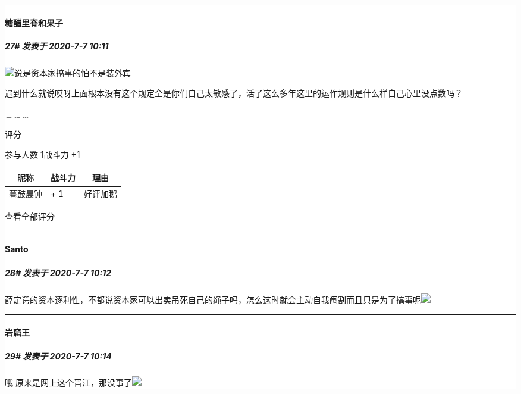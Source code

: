 -----

####  糖醋里脊和果子  
##### 27#       发表于 2020-7-7 10:11



<img src="https://static.saraba1st.com/image/smiley/face2017/037.png" referrerpolicy="no-referrer">说是资本家搞事的怕不是装外宾

遇到什么就说哎呀上面根本没有这个规定全是你们自己太敏感了，活了这么多年这里的运作规则是什么样自己心里没点数吗？



﹍﹍﹍

评分





 参与人数 1战斗力 +1

|昵称|战斗力|理由|
|----|---|---|
| 暮鼓晨钟| + 1|好评加鹅|



查看全部评分






-----

####  Santo  
##### 28#       发表于 2020-7-7 10:12




薛定谔的资本逐利性，不都说资本家可以出卖吊死自己的绳子吗，怎么这时就会主动自我阉割而且只是为了搞事呢<img src="https://static.saraba1st.com/image/smiley/face2017/035.png" referrerpolicy="no-referrer">







-----

####  岩窟王  
##### 29#       发表于 2020-7-7 10:14




哦 原来是网上这个晋江，那没事了<img src="https://static.saraba1st.com/image/smiley/face2017/049.png" referrerpolicy="no-referrer">





